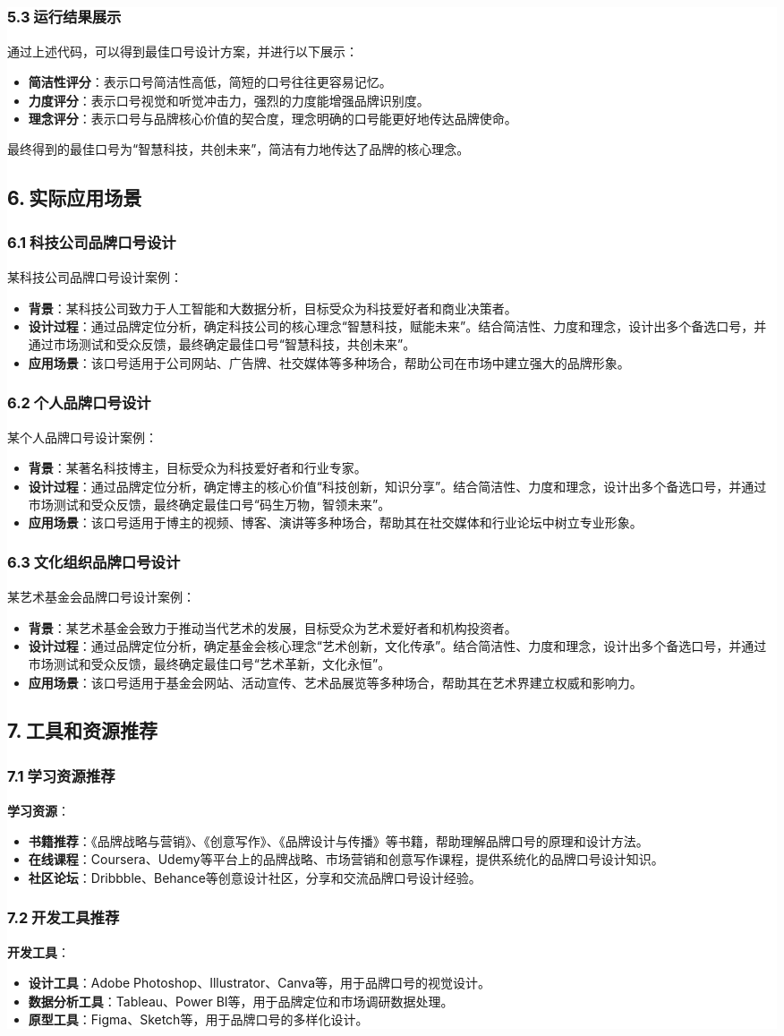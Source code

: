 ### 5.3 运行结果展示

通过上述代码，可以得到最佳口号设计方案，并进行以下展示：

- **简洁性评分**：表示口号简洁性高低，简短的口号往往更容易记忆。
- **力度评分**：表示口号视觉和听觉冲击力，强烈的力度能增强品牌识别度。
- **理念评分**：表示口号与品牌核心价值的契合度，理念明确的口号能更好地传达品牌使命。

最终得到的最佳口号为“智慧科技，共创未来”，简洁有力地传达了品牌的核心理念。

## 6. 实际应用场景

### 6.1 科技公司品牌口号设计

某科技公司品牌口号设计案例：

- **背景**：某科技公司致力于人工智能和大数据分析，目标受众为科技爱好者和商业决策者。
- **设计过程**：通过品牌定位分析，确定科技公司的核心理念“智慧科技，赋能未来”。结合简洁性、力度和理念，设计出多个备选口号，并通过市场测试和受众反馈，最终确定最佳口号“智慧科技，共创未来”。
- **应用场景**：该口号适用于公司网站、广告牌、社交媒体等多种场合，帮助公司在市场中建立强大的品牌形象。

### 6.2 个人品牌口号设计

某个人品牌口号设计案例：

- **背景**：某著名科技博主，目标受众为科技爱好者和行业专家。
- **设计过程**：通过品牌定位分析，确定博主的核心价值“科技创新，知识分享”。结合简洁性、力度和理念，设计出多个备选口号，并通过市场测试和受众反馈，最终确定最佳口号“码生万物，智领未来”。
- **应用场景**：该口号适用于博主的视频、博客、演讲等多种场合，帮助其在社交媒体和行业论坛中树立专业形象。

### 6.3 文化组织品牌口号设计

某艺术基金会品牌口号设计案例：

- **背景**：某艺术基金会致力于推动当代艺术的发展，目标受众为艺术爱好者和机构投资者。
- **设计过程**：通过品牌定位分析，确定基金会核心理念“艺术创新，文化传承”。结合简洁性、力度和理念，设计出多个备选口号，并通过市场测试和受众反馈，最终确定最佳口号“艺术革新，文化永恒”。
- **应用场景**：该口号适用于基金会网站、活动宣传、艺术品展览等多种场合，帮助其在艺术界建立权威和影响力。

## 7. 工具和资源推荐

### 7.1 学习资源推荐

**学习资源**：

- **书籍推荐**：《品牌战略与营销》、《创意写作》、《品牌设计与传播》等书籍，帮助理解品牌口号的原理和设计方法。
- **在线课程**：Coursera、Udemy等平台上的品牌战略、市场营销和创意写作课程，提供系统化的品牌口号设计知识。
- **社区论坛**：Dribbble、Behance等创意设计社区，分享和交流品牌口号设计经验。

### 7.2 开发工具推荐

**开发工具**：

- **设计工具**：Adobe Photoshop、Illustrator、Canva等，用于品牌口号的视觉设计。
- **数据分析工具**：Tableau、Power BI等，用于品牌定位和市场调研数据处理。
- **原型工具**：Figma、Sketch等，用于品牌口号的多样化设计。

